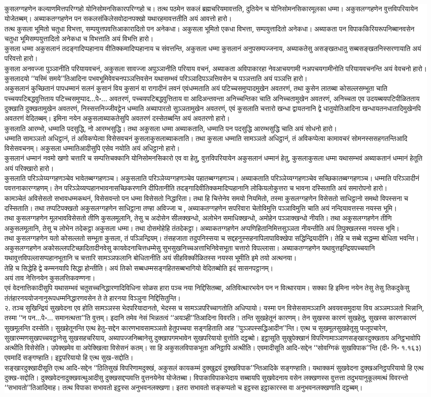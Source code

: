 कुसलग्गहणेन कल्याणमित्तपरिग्गहो योनिसोमनसिकारपरिग्गहो च। तत्थ पठमेन सकलं ब्रह्मचरियमावत्तति, दुतियेन च योनिसोमनसिकारमूलका धम्मा। अकुसलग्गहणेन वुत्तविपरियायेन योजेतब्बम्। अब्याकतग्गहणेन पन सकलसंकिलेसवोदानपक्खो यथारहमावत्ततीति अयं आवत्तो हारो।  
तत्थ कुसला भूमितो चतुधा विभत्ता, सम्पयुत्तपवत्तिआकारादितो पन अनेकधा। अकुसला भूमितो एकधा विभत्ता, सम्पयुत्तादितो अनेकधा। अब्याकता पन विपाककिरियरूपनिब्बानवसेन चतुधा भूमिसम्पयुत्तादितो अनेकधा च विभत्ताति अयं विभत्ति हारो।  
कुसला धम्मा अकुसलानं तदङ्गादिप्पहानाय वीतिक्कमादिप्पहानाय च संवत्तन्ति, अकुसला धम्मा कुसलानं अनुपसम्पज्जनाय, अब्याकतेसु असङ्खतधातु सब्बसङ्खतनिस्सरणायाति अयं परिवत्तो हारो।  
कुसला अनवज्जा पुञ्ञानीति परियायवचनं, अकुसला सावज्जा अपुञ्ञानीति परियाय वचनं, अब्याकता अविपाकारहा नेवआचयगामी नअपचयगामीनोति परियायवचनन्ति अयं वेवचनो हारो।  
कुसलादयो ‘‘यस्मिं समये’’तिआदिना पभवभूमिवेवचनपञ्ञत्तिवसेन यथासम्भवं परिञ्ञादिपञ्ञत्तिवसेन च पञ्ञत्ताति अयं पञ्ञत्ति हारो।  
अकुसलानं कुच्छितानं पापधम्मानं सलनं कुसानं विय कुसानं वा रागादीनं लवनं एवंधम्मताति अयं पटिच्चसमुप्पादमुखेन अवतरणं, तथा कुसेन लातब्बा कोसल्लसम्भूता चाति पच्चयपटिबद्धवुत्तिताय पटिच्चसमुप्पाद…पे॰… अवतरणं, पच्चयपटिबद्धवुत्तिताय वा आदिअन्तवन्ता अनिच्चन्तिका चाति अनिच्चतामुखेन अवतरणं, अनिच्चता एव उदयब्बयपटिपीळितताय दुक्खाति दुक्खतामुखेन अवतरणं, निस्सत्तनिज्जीवट्ठेन धम्माति अब्यापारतो सुञ्ञतामुखेन अवतरणं, एवं कुसलाति चत्तारो खन्धा द्वायतनानि द्वे धातुयोतिआदिना खन्धायतनधातादिमुखेनपि अवतरणं वेदितब्बम्। इमिना नयेन अकुसलाब्याकतेसुपि अवतरणं दस्सेतब्बन्ति अयं अवतरणो हारो।  
कुसलाति आरम्भो, धम्माति पदसुद्धि, नो आरम्भसुद्धि। तथा अकुसला धम्मा अब्याकताति, धम्माति पन पदसुद्धि आरम्भसुद्धि चाति अयं सोधनो हारो।  
धम्माति सामञ्ञतो अधिट्ठानं, तं अविकप्पेत्वा विसेसवचनं कुसलाकुसलाब्याकताति। तथा कुसला धम्माति सामञ्ञतो अधिट्ठानं, तं अविकप्पेत्वा कामावचरं सोमनस्ससहगतन्तिआदि विसेसवचनम्। अकुसला धम्मातिआदीसुपि एसेव नयोति अयं अधिट्ठानो हारो।  
कुसलानं धम्मानं नवमो खणो चत्तारि च सम्पत्तिचक्कानि योनिसोमनसिकारो एव वा हेतु, वुत्तविपरियायेन अकुसलानं धम्मानं हेतु, कुसलाकुसला धम्मा यथासम्भवं अब्याकतानं धम्मानं हेतूति अयं परिक्खारो हारो।  
कुसलाति परिञ्ञेय्यग्गहणञ्चेव भावेतब्बग्गहणञ्च। अकुसलाति परिञ्ञेय्यग्गहणञ्चेव पहातब्बग्गहणञ्च। अब्याकताति परिञ्ञेय्यग्गहणञ्चेव सच्छिकातब्बग्गहणञ्च। धम्माति परिञ्ञादीनं पवत्तनाकारग्गहणम्। तेन परिञ्ञेय्यप्पहानभावनासच्छिकरणानि दीपितानीति तदङ्गादिवीतिक्कमादिप्पहानानि लोकियलोकुत्तरा च भावना दस्सिताति अयं समारोपनो हारो।  
कामञ्चेतं अविसेसतो सभावधम्मकथनं, विसेसवन्तो पन धम्मा विसेसतो निद्धारिता। तथा हि चित्तेनेव समयो नियमितो, तस्मा कुसलग्गहणेन विसेसतो साधिट्ठानो समथो विपस्सना च दस्सिताति। तथा तप्पटिपक्खतो अकुसलग्गहणेन साधिट्ठाना तण्हा अविज्जा च , अब्याकतग्गहणेन सपरिवारा चेतोविमुत्ति पञ्ञाविमुत्ति चाति अयं नन्दियावत्तस्स नयस्स भूमि।  
तथा कुसलग्गहणेन मूलभावविसेसतो तीणि कुसलमूलानि, तेसु च अदोसेन सीलक्खन्धो, अलोभेन समाधिक्खन्धो, अमोहेन पञ्ञाक्खन्धो नीयति। तथा अकुसलग्गहणेन तीणि अकुसलमूलानि, तेसु च लोभेन तदेकट्ठा अकुसला धम्मा। तथा दोसमोहेहि तंतदेकट्ठा। अब्याकतग्गहणेन अप्पणिहितानिमित्तसुञ्ञता नीयन्तीति अयं तिपुक्खलस्स नयस्स भूमि।  
तथा कुसलग्गहणेन यतो कोसल्लतो सम्भूता कुसला, तं पञ्ञिन्द्रियम्। तंसहजाता तदुपनिस्सया च सद्दहनुस्सहनापिलापाविक्खेपा सद्धिन्द्रियादीनि। तेहि च सब्बे सद्धम्मा बोधिता भवन्ति। अकुसलग्गहणेन अकोसल्लपटिच्छादितादीनवेसु कायवेदनाचित्तधम्मेसु सुभसुखनिच्चअत्ताभिनिवेसभूता चत्तारो विपल्लासा। अब्याकतग्गहणेन यथावुत्तइन्द्रियपच्चयानि यथावुत्तविपल्लासप्पहानभूतानि च चत्तारि सामञ्ञफलानि बोधितानीति अयं सीहविक्कीळितस्स नयस्स भूमीति इमे तयो अत्थनया।  
तेहि च सिद्धेहि द्वे कम्मनयापि सिद्धा होन्तीति। अयं तिको सब्बधम्मसङ्गहितसब्बभागियो वेदितब्बोति इदं सासनपट्ठानम्।  
अयं ताव नेत्तिनयेन कुसलत्तिकवण्णना।  
एवं वेदनात्तिकादीसुपि यथासम्भवं चतुसच्चनिद्धारणादिविधिना सोळस हारा पञ्च नया निद्दिसितब्बा, अतिवित्थारभयेन पन न वित्थारयाम। सक्का हि इमिना नयेन तेसु तेसु तिकदुकेसु तंतंहारनययोजनानुरूपधम्मनिद्धारणवसेन ते ते हारनया विञ्ञुना निद्दिसितुन्ति।  
२. तञ्च सुखिन्द्रियं सुखवेदना एव होति सामञ्ञस्स भेदपरियादानतो, भेदस्स च सामञ्ञपरिच्चागतोति अधिप्पायो। यस्मा पन विसेससामञ्ञानि अवयवसमुदाया विय अञ्ञमञ्ञतो भिन्नानि, तस्मा ‘‘न पन…पे॰… समानत्थत्ता’’ति वुत्तम्। इदानि तमेव नेसं भिन्नतत्वं ‘‘अयञ्ही’’तिआदिना विवरति। तन्ति सुखहेतूनं कारणम्। तेन सुखस्स कारणं सुखहेतु, सुखस्स कारणकारणं सुखमूलन्ति दस्सेति। सुखहेतूनन्ति एत्थ हेतु-सद्देन कारणभावसामञ्ञतो हेतुपच्चया सङ्गहिताति आह ‘‘पुञ्ञपस्सद्धिआदीन’’न्ति। एत्थ च सुखमूलसुखहेतूसु फलूपचारेन, सुखारम्मणसुखपच्चयट्ठानेसु सुखसहचरियाय, अब्यापज्जनिब्बानेसु दुक्खापगमभावेन सुखपरियायो वुत्तोति दट्ठब्बो। इट्ठासूति सुखुपेक्खानं विपरिणामाञ्ञाणसङ्खारदुक्खताय अनिट्ठभावोपि अत्थीति विसेसेति। उपेक्खमेव वा अपेक्खित्वा विसेसनं कतम्। सा हि अकुसलविपाकभूता अनिट्ठापि अत्थीति। एवमादीसूति आदि-सद्देन ‘‘सोवग्गिकं सुखविपाक’’न्ति (दी॰ नि॰ १.१६३) एवमादिं सङ्गण्हाति। इट्ठपरियायो हि एत्थ सुख-सद्दोति।  
सङ्खारदुक्खादीसूति एत्थ आदि-सद्देन ‘‘ठितिसुखं विपरिणामदुक्खं, अकुसलं कायकम्मं दुक्खुद्रयं दुक्खविपाक’’न्तिआदिके सङ्गण्हाति। यथाक्कमं सुखवेदना दुक्खअनिट्ठपरियायो हि एत्थ दुक्ख-सद्दोति। दुक्खवेदनादुक्खवत्थुआदीसु दुक्खसद्दप्पवत्ति वुत्तनयेनेव योजेतब्बा। विपाकाविपाकभेदाय सब्बायपि सुखवेदनाय वसेन लक्खणस्स वुत्तत्ता तदुभयानुकूलमत्थं विवरन्तो ‘‘सभावतो’’तिआदिमाह। तत्थ विपाका सभावतो इट्ठस्स अनुभवनलक्खणा। इतरा सभावतो सङ्कप्पतो च इट्ठस्स इट्ठाकारस्स वा अनुभवनलक्खणाति दट्ठब्बम्।  